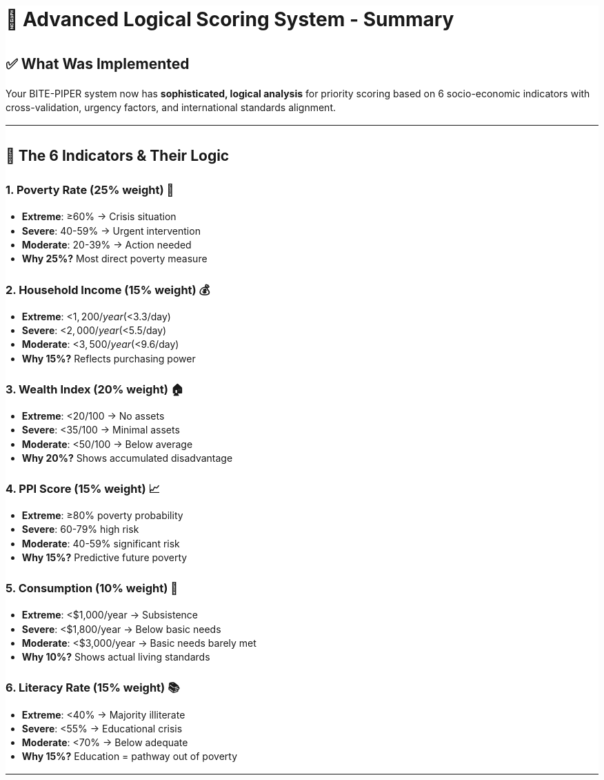 # 🧠 Advanced Logical Scoring System - Summary

## ✅ What Was Implemented

Your BITE-PIPER system now has **sophisticated, logical analysis** for priority scoring based on 6 socio-economic indicators with cross-validation, urgency factors, and international standards alignment.

---

## 🎯 The 6 Indicators & Their Logic

### 1. **Poverty Rate (25% weight)** 🔴
- **Extreme**: ≥60% → Crisis situation
- **Severe**: 40-59% → Urgent intervention
- **Moderate**: 20-39% → Action needed
- **Why 25%?** Most direct poverty measure

### 2. **Household Income (15% weight)** 💰
- **Extreme**: <$1,200/year (<$3.3/day)
- **Severe**: <$2,000/year (<$5.5/day)
- **Moderate**: <$3,500/year (<$9.6/day)
- **Why 15%?** Reflects purchasing power

### 3. **Wealth Index (20% weight)** 🏠
- **Extreme**: <20/100 → No assets
- **Severe**: <35/100 → Minimal assets
- **Moderate**: <50/100 → Below average
- **Why 20%?** Shows accumulated disadvantage

### 4. **PPI Score (15% weight)** 📈
- **Extreme**: ≥80% poverty probability
- **Severe**: 60-79% high risk
- **Moderate**: 40-59% significant risk
- **Why 15%?** Predictive future poverty

### 5. **Consumption (10% weight)** 🛒
- **Extreme**: <$1,000/year → Subsistence
- **Severe**: <$1,800/year → Below basic needs
- **Moderate**: <$3,000/year → Basic needs barely met
- **Why 10%?** Shows actual living standards

### 6. **Literacy Rate (15% weight)** 📚
- **Extreme**: <40% → Majority illiterate
- **Severe**: <55% → Educational crisis
- **Moderate**: <70% → Below adequate
- **Why 15%?** Education = pathway out of poverty

---